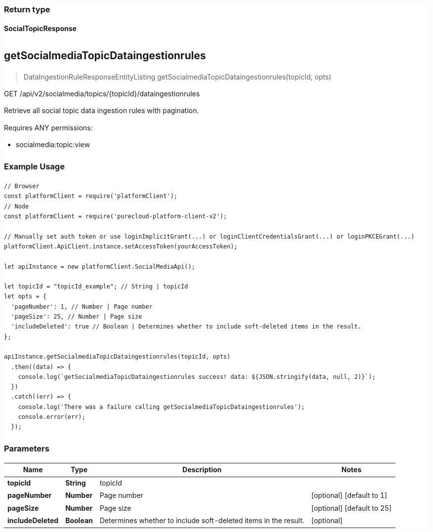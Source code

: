 ### Return type

**SocialTopicResponse**


## getSocialmediaTopicDataingestionrules

> DataIngestionRuleResponseEntityListing getSocialmediaTopicDataingestionrules(topicId, opts)


GET /api/v2/socialmedia/topics/{topicId}/dataingestionrules

Retrieve all social topic data ingestion rules with pagination.

Requires ANY permissions:

* socialmedia:topic:view

### Example Usage

```{"language":"javascript"}
// Browser
const platformClient = require('platformClient');
// Node
const platformClient = require('purecloud-platform-client-v2');

// Manually set auth token or use loginImplicitGrant(...) or loginClientCredentialsGrant(...) or loginPKCEGrant(...)
platformClient.ApiClient.instance.setAccessToken(yourAccessToken);

let apiInstance = new platformClient.SocialMediaApi();

let topicId = "topicId_example"; // String | topicId
let opts = { 
  'pageNumber': 1, // Number | Page number
  'pageSize': 25, // Number | Page size
  'includeDeleted': true // Boolean | Determines whether to include soft-deleted items in the result.
};

apiInstance.getSocialmediaTopicDataingestionrules(topicId, opts)
  .then((data) => {
    console.log(`getSocialmediaTopicDataingestionrules success! data: ${JSON.stringify(data, null, 2)}`);
  })
  .catch((err) => {
    console.log('There was a failure calling getSocialmediaTopicDataingestionrules');
    console.error(err);
  });
```

### Parameters


| Name | Type | Description  | Notes |
| ------------- | ------------- | ------------- | ------------- |
 **topicId** | **String** | topicId |  |
 **pageNumber** | **Number** | Page number | [optional] [default to 1] |
 **pageSize** | **Number** | Page size | [optional] [default to 25] |
 **includeDeleted** | **Boolean** | Determines whether to include soft-deleted items in the result. | [optional]  |
